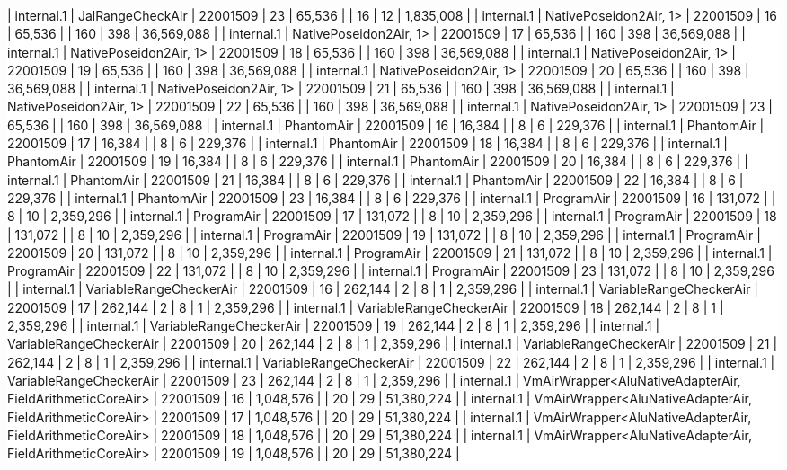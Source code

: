 | internal.1 | JalRangeCheckAir | 22001509 | 23 | 65,536 |  | 16 | 12 | 1,835,008 | 
| internal.1 | NativePoseidon2Air<BabyBearParameters>, 1> | 22001509 | 16 | 65,536 |  | 160 | 398 | 36,569,088 | 
| internal.1 | NativePoseidon2Air<BabyBearParameters>, 1> | 22001509 | 17 | 65,536 |  | 160 | 398 | 36,569,088 | 
| internal.1 | NativePoseidon2Air<BabyBearParameters>, 1> | 22001509 | 18 | 65,536 |  | 160 | 398 | 36,569,088 | 
| internal.1 | NativePoseidon2Air<BabyBearParameters>, 1> | 22001509 | 19 | 65,536 |  | 160 | 398 | 36,569,088 | 
| internal.1 | NativePoseidon2Air<BabyBearParameters>, 1> | 22001509 | 20 | 65,536 |  | 160 | 398 | 36,569,088 | 
| internal.1 | NativePoseidon2Air<BabyBearParameters>, 1> | 22001509 | 21 | 65,536 |  | 160 | 398 | 36,569,088 | 
| internal.1 | NativePoseidon2Air<BabyBearParameters>, 1> | 22001509 | 22 | 65,536 |  | 160 | 398 | 36,569,088 | 
| internal.1 | NativePoseidon2Air<BabyBearParameters>, 1> | 22001509 | 23 | 65,536 |  | 160 | 398 | 36,569,088 | 
| internal.1 | PhantomAir | 22001509 | 16 | 16,384 |  | 8 | 6 | 229,376 | 
| internal.1 | PhantomAir | 22001509 | 17 | 16,384 |  | 8 | 6 | 229,376 | 
| internal.1 | PhantomAir | 22001509 | 18 | 16,384 |  | 8 | 6 | 229,376 | 
| internal.1 | PhantomAir | 22001509 | 19 | 16,384 |  | 8 | 6 | 229,376 | 
| internal.1 | PhantomAir | 22001509 | 20 | 16,384 |  | 8 | 6 | 229,376 | 
| internal.1 | PhantomAir | 22001509 | 21 | 16,384 |  | 8 | 6 | 229,376 | 
| internal.1 | PhantomAir | 22001509 | 22 | 16,384 |  | 8 | 6 | 229,376 | 
| internal.1 | PhantomAir | 22001509 | 23 | 16,384 |  | 8 | 6 | 229,376 | 
| internal.1 | ProgramAir | 22001509 | 16 | 131,072 |  | 8 | 10 | 2,359,296 | 
| internal.1 | ProgramAir | 22001509 | 17 | 131,072 |  | 8 | 10 | 2,359,296 | 
| internal.1 | ProgramAir | 22001509 | 18 | 131,072 |  | 8 | 10 | 2,359,296 | 
| internal.1 | ProgramAir | 22001509 | 19 | 131,072 |  | 8 | 10 | 2,359,296 | 
| internal.1 | ProgramAir | 22001509 | 20 | 131,072 |  | 8 | 10 | 2,359,296 | 
| internal.1 | ProgramAir | 22001509 | 21 | 131,072 |  | 8 | 10 | 2,359,296 | 
| internal.1 | ProgramAir | 22001509 | 22 | 131,072 |  | 8 | 10 | 2,359,296 | 
| internal.1 | ProgramAir | 22001509 | 23 | 131,072 |  | 8 | 10 | 2,359,296 | 
| internal.1 | VariableRangeCheckerAir | 22001509 | 16 | 262,144 | 2 | 8 | 1 | 2,359,296 | 
| internal.1 | VariableRangeCheckerAir | 22001509 | 17 | 262,144 | 2 | 8 | 1 | 2,359,296 | 
| internal.1 | VariableRangeCheckerAir | 22001509 | 18 | 262,144 | 2 | 8 | 1 | 2,359,296 | 
| internal.1 | VariableRangeCheckerAir | 22001509 | 19 | 262,144 | 2 | 8 | 1 | 2,359,296 | 
| internal.1 | VariableRangeCheckerAir | 22001509 | 20 | 262,144 | 2 | 8 | 1 | 2,359,296 | 
| internal.1 | VariableRangeCheckerAir | 22001509 | 21 | 262,144 | 2 | 8 | 1 | 2,359,296 | 
| internal.1 | VariableRangeCheckerAir | 22001509 | 22 | 262,144 | 2 | 8 | 1 | 2,359,296 | 
| internal.1 | VariableRangeCheckerAir | 22001509 | 23 | 262,144 | 2 | 8 | 1 | 2,359,296 | 
| internal.1 | VmAirWrapper<AluNativeAdapterAir, FieldArithmeticCoreAir> | 22001509 | 16 | 1,048,576 |  | 20 | 29 | 51,380,224 | 
| internal.1 | VmAirWrapper<AluNativeAdapterAir, FieldArithmeticCoreAir> | 22001509 | 17 | 1,048,576 |  | 20 | 29 | 51,380,224 | 
| internal.1 | VmAirWrapper<AluNativeAdapterAir, FieldArithmeticCoreAir> | 22001509 | 18 | 1,048,576 |  | 20 | 29 | 51,380,224 | 
| internal.1 | VmAirWrapper<AluNativeAdapterAir, FieldArithmeticCoreAir> | 22001509 | 19 | 1,048,576 |  | 20 | 29 | 51,380,224 | 